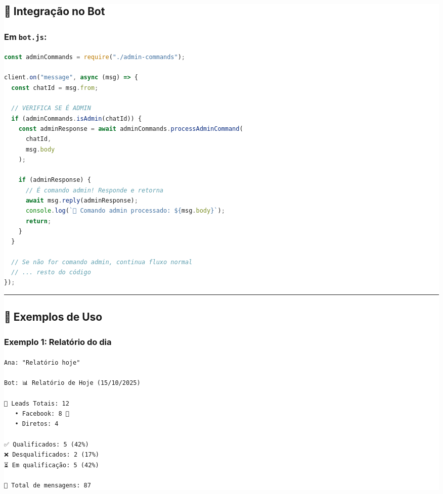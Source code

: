 
## 🔄 Integração no Bot

### Em `bot.js`:

```javascript
const adminCommands = require("./admin-commands");

client.on("message", async (msg) => {
  const chatId = msg.from;

  // VERIFICA SE É ADMIN
  if (adminCommands.isAdmin(chatId)) {
    const adminResponse = await adminCommands.processAdminCommand(
      chatId,
      msg.body
    );

    if (adminResponse) {
      // É comando admin! Responde e retorna
      await msg.reply(adminResponse);
      console.log(`👤 Comando admin processado: ${msg.body}`);
      return;
    }
  }

  // Se não for comando admin, continua fluxo normal
  // ... resto do código
});
```

---

## 🎨 Exemplos de Uso

### Exemplo 1: Relatório do dia

```
Ana: "Relatório hoje"

Bot: 📊 Relatório de Hoje (15/10/2025)

🎯 Leads Totais: 12
   • Facebook: 8 🎯
   • Diretos: 4

✅ Qualificados: 5 (42%)
❌ Desqualificados: 2 (17%)
⏳ Em qualificação: 5 (42%)

💬 Total de mensagens: 87
```
